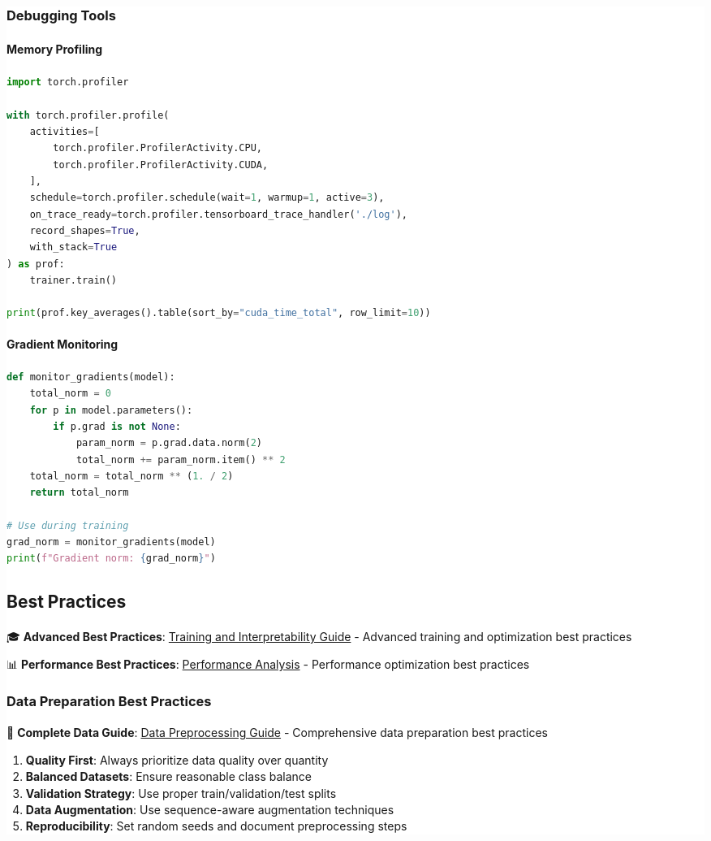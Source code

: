 ### Debugging Tools

#### Memory Profiling

```python
import torch.profiler

with torch.profiler.profile(
    activities=[
        torch.profiler.ProfilerActivity.CPU,
        torch.profiler.ProfilerActivity.CUDA,
    ],
    schedule=torch.profiler.schedule(wait=1, warmup=1, active=3),
    on_trace_ready=torch.profiler.tensorboard_trace_handler('./log'),
    record_shapes=True,
    with_stack=True
) as prof:
    trainer.train()

print(prof.key_averages().table(sort_by="cuda_time_total", row_limit=10))
```

#### Gradient Monitoring

```python
def monitor_gradients(model):
    total_norm = 0
    for p in model.parameters():
        if p.grad is not None:
            param_norm = p.grad.data.norm(2)
            total_norm += param_norm.item() ** 2
    total_norm = total_norm ** (1. / 2)
    return total_norm

# Use during training
grad_norm = monitor_gradients(model)
print(f"Gradient norm: {grad_norm}")
```

## Best Practices

🎓 **Advanced Best Practices**: [Training and Interpretability Guide](TRAINING_AND_INTERPRETABILITY_GUIDE.md#best-practices) - Advanced training and optimization best practices

📊 **Performance Best Practices**: [Performance Analysis](PERFORMANCE_ANALYSIS.md#optimization-guidelines) - Performance optimization best practices

### Data Preparation Best Practices

🔗 **Complete Data Guide**: [Data Preprocessing Guide](DATA_PREPROCESSING_GUIDE.md#best-practices) - Comprehensive data preparation best practices

1. **Quality First**: Always prioritize data quality over quantity
2. **Balanced Datasets**: Ensure reasonable class balance
3. **Validation Strategy**: Use proper train/validation/test splits
4. **Data Augmentation**: Use sequence-aware augmentation techniques
5. **Reproducibility**: Set random seeds and document preprocessing steps
